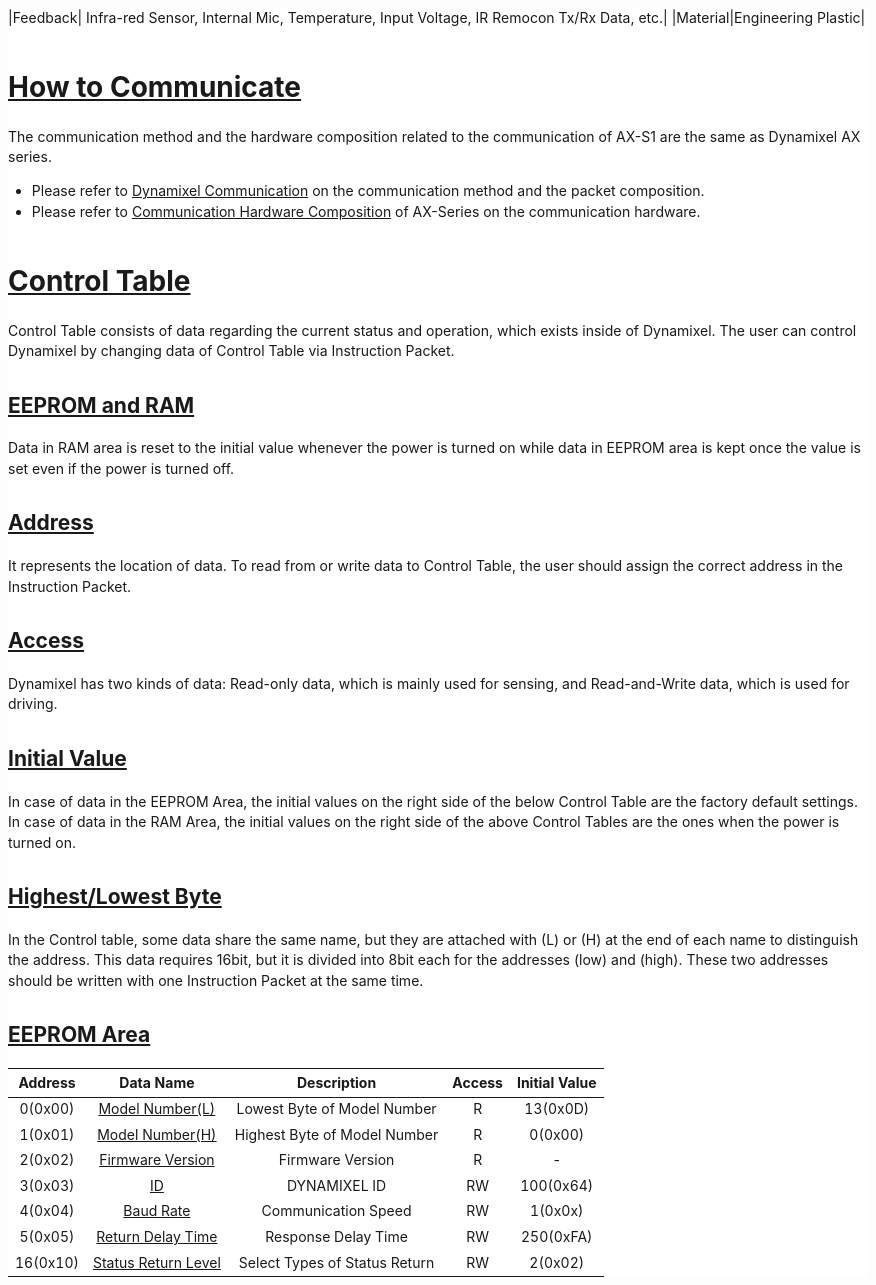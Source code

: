 |Feedback| Infra-red Sensor, Internal Mic, Temperature, Input Voltage,  IR Remocon Tx/Rx Data, etc.|
|Material|Engineering Plastic|

# [How to Communicate](#how-to-communicate)

The communication method and the hardware composition related to the communication of AX-S1 are the same as Dynamixel AX series.

- Please refer to [Dynamixel Communication] on the communication method and the packet composition.
- Please refer to [Communication Hardware Composition] of AX-Series on the communication hardware.

# [Control Table](#control-table)

Control Table consists of data regarding the current status and operation, which exists inside of Dynamixel. The user can control Dynamixel by changing data of Control Table via Instruction Packet.

## [EEPROM and RAM](#eeprom-and-ram)
Data in RAM area is reset to the initial value whenever the power is turned on while data in EEPROM area is kept once the value is set even if the power is turned off.

## [Address](#address)
It represents the location of data. To read from or write data to Control Table, the user should assign the correct address in the Instruction Packet.

## [Access](#access)
Dynamixel has two kinds of data: Read-only data, which is mainly used for sensing, and Read-and-Write data, which is used for driving.

## [Initial Value](#initial-value)
In case of data in the EEPROM Area, the initial values on the right side of the below Control Table are the factory default settings. In case of data in the RAM Area, the initial values on the right side of the above Control Tables are the ones when the power is turned on.

## [Highest/Lowest Byte](#highest-lowest-byte)
In the Control table, some data share the same name, but they are attached with (L) or (H) at the end of each name to distinguish the address. This data requires 16bit, but it is divided into 8bit each for the addresses (low) and (high). These two addresses should be written with one Instruction Packet at the same time.

## [EEPROM Area](#eeprom-area)

| Address     | Data Name     | Description     | Access     | Initial Value     |
| :---------: | :-----------: | :-------------: | :--------: | :---------------: |
|0(0x00)|[Model Number(L)](#model-number)         | Lowest Byte of Model Number       | R       | 13(0x0D)|
|1(0x01)|[Model Number(H)](#model-number)         | Highest Byte of Model Number      | R       | 0(0x00) |
|2(0x02)|[Firmware Version](#firmware-version)    |Firmware Version                   |R        |-        |
|3(0x03)|[ID](#id)                                |DYNAMIXEL ID                       |RW       |100(0x64)|
|4(0x04)|[Baud Rate](#baud-rate)                  |Communication Speed|RW|1(0x0x)|
|5(0x05)|[Return Delay Time](#return-delay-time)   |Response Delay Time|RW|250(0xFA)|
|16(0x10)|[Status Return Level](#status-return-level)      |Select Types of Status Return|RW|2(0x02)|


[Dynamixel Communication]: /docs/en/dxl/protocol1/#communication-overview
[Communication Hardware Composition]: /docs/en/dxl/ax/ax-12w/#pin-assignment